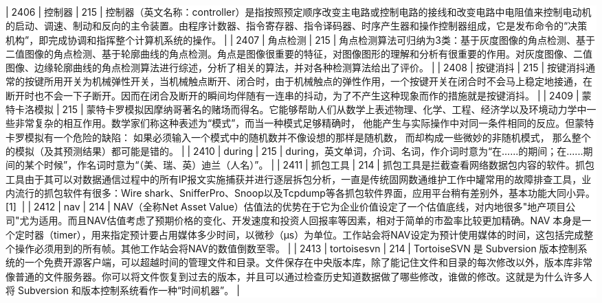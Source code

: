 | 2406 | 控制器                    | 215  | 控制器（英文名称：controller）是指按照预定顺序改变主电路或控制电路的接线和改变电路中电阻值来控制电动机的启动、调速、制动和反向的主令装置。由程序计数器、指令寄存器、指令译码器、时序产生器和操作控制器组成，它是发布命令的“决策机构”，即完成协调和指挥整个计算机系统的操作。                                                                                                                                                                                                                                                                                                                                                                                                                                                                                                               |
| 2407 | 角点检测                   | 215  | 角点检测算法可归纳为3类：基于灰度图像的角点检测、基于二值图像的角点检测、基于轮廓曲线的角点检测。角点是图像很重要的特征，对图像图形的理解和分析有很重要的作用。对灰度图像、二值图像、边缘轮廓曲线的角点检测算法进行综述，分析了相关的算法，并对各种检测算法给出了评价。                                                                                                                                                                                                                                                                                                                                                                                                                                                                                                                       |
| 2408 | 按键消抖                   | 215  | 按键消抖通常的按键所用开关为机械弹性开关，当机械触点断开、闭合时，由于机械触点的弹性作用，一个按键开关在闭合时不会马上稳定地接通，在断开时也不会一下子断开。因而在闭合及断开的瞬间均伴随有一连串的抖动，为了不产生这种现象而作的措施就是按键消抖。                                                                                                                                                                                                                                                                                                                                                                                                                                                                                                                                  |
| 2409 | 蒙特卡洛模拟                 | 215  | 蒙特卡罗模拟因摩纳哥著名的赌场而得名。它能够帮助人们从数学上表述物理、化学、工程、经济学以及环境动力学中一些非常复杂的相互作用。数学家们称这种表述为“模式”，而当一种模式足够精确时， 他能产生与实际操作中对同一条件相同的反应。但蒙特卡罗模拟有一个危险的缺陷： 如果必须输入一个模式中的随机数并不像设想的那样是随机数， 而却构成一些微妙的非随机模式， 那么整个的模拟（及其预测结果）都可能是错的。                                                                                                                                                                                                                                                                                                                                                                                                                                                      |
| 2410 | during                 | 215  | during，英文单词，介词、名词，作介词时意为“在…...的期间；在......期间的某个时候”，作名词时意为“（美、瑞、英）迪兰（人名）”。                                                                                                                                                                                                                                                                                                                                                                                                                                                                                                                                                                                   |
| 2411 | 抓包工具                   | 214  | 抓包工具是拦截查看网络数据包内容的软件。抓包工具由于其可以对数据通信过程中的所有lP报文实施捕获并进行逐层拆包分析，一直是传统固网数通维护工作中罐常用的故障排查工具，业内流行的抓包软件有很多：Wire shark、SnifferPro、Snoop以及Tcpdump等各抓包软件界面，应用平台稍有差别外，基本功能大同小异。[1]                                                                                                                                                                                                                                                                                                                                                                                                                                                                                        |
| 2412 | nav                    | 214  | NAV（全称Net Asset Value）估值法的优势在于它为企业价值设定了一个估值底线，对内地很多"地产项目公司"尤为适用。而且NAV估值考虑了预期价格的变化、开发速度和投资人回报率等因素，相对于简单的市盈率比较更加精确。NAV 本身是一个定时器（timer），用来指定预计要占用媒体多少时间，以微秒（μs）为单位。工作站会将NAV设定为预计使用媒体的时间，这包括完成整个操作必须用到的所有帧。其他工作站会将NAV的数值倒数至零。                                                                                                                                                                                                                                                                                                                                                                                                                                  |
| 2413 | tortoisesvn            | 214  | TortoiseSVN 是 Subversion 版本控制系统的一个免费开源客户端，可以超越时间的管理文件和目录。文件保存在中央版本库，除了能记住文件和目录的每次修改以外，版本库非常像普通的文件服务器。你可以将文件恢复到过去的版本，并且可以通过检查历史知道数据做了哪些修改，谁做的修改。这就是为什么许多人将 Subversion 和版本控制系统看作一种“时间机器”。                                                                                                                                                                                                                                                                                                                                                                                                                                                                    |